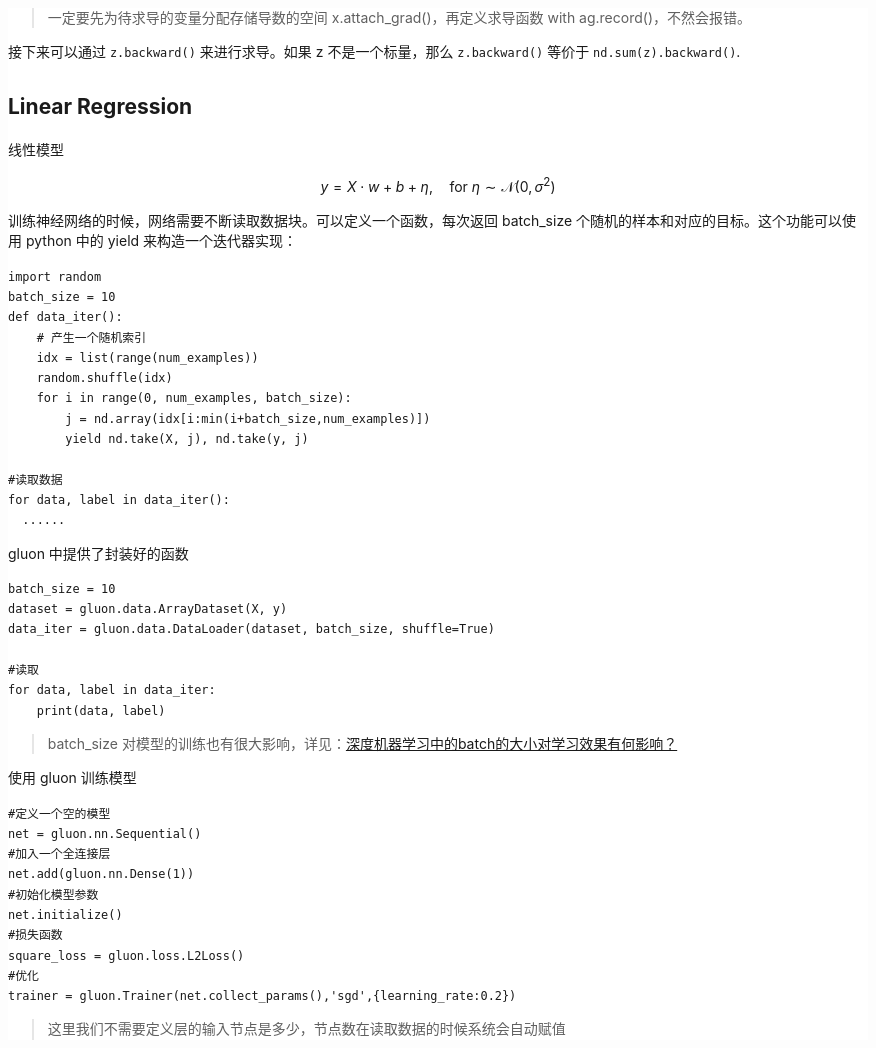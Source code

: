 >一定要先为待求导的变量分配存储导数的空间 x.attach_grad()，再定义求导函数 with ag.record()，不然会报错。

接下来可以通过 `z.backward()` 来进行求导。如果 z 不是一个标量，那么 `z.backward()` 等价于 `nd.sum(z).backward()`.

## Linear Regression
线性模型

$$y = X \cdot w + b + \eta, \quad \text{for } \eta \sim \mathcal{N}(0,\sigma^2)$$


训练神经网络的时候，网络需要不断读取数据块。可以定义一个函数，每次返回 batch_size 个随机的样本和对应的目标。这个功能可以使用 python 中的 yield 来构造一个迭代器实现：
```
import random
batch_size = 10
def data_iter():
    # 产生一个随机索引
    idx = list(range(num_examples))
    random.shuffle(idx)
    for i in range(0, num_examples, batch_size):
        j = nd.array(idx[i:min(i+batch_size,num_examples)])
        yield nd.take(X, j), nd.take(y, j)

#读取数据
for data, label in data_iter():
  ......
```

gluon 中提供了封装好的函数
```
batch_size = 10
dataset = gluon.data.ArrayDataset(X, y)
data_iter = gluon.data.DataLoader(dataset, batch_size, shuffle=True)

#读取
for data, label in data_iter:
    print(data, label)
```
>batch_size 对模型的训练也有很大影响，详见：[深度机器学习中的batch的大小对学习效果有何影响？][3]

使用 gluon 训练模型
```
#定义一个空的模型
net = gluon.nn.Sequential()
#加入一个全连接层
net.add(gluon.nn.Dense(1))
#初始化模型参数
net.initialize()
#损失函数
square_loss = gluon.loss.L2Loss()
#优化
trainer = gluon.Trainer(net.collect_params(),'sgd',{learning_rate:0.2})
```

>这里我们不需要定义层的输入节点是多少，节点数在读取数据的时候系统会自动赋值


[1]: https://zhuanlan.zhihu.com/p/27223959
[2]: http://freemind.pluskid.org/machine-learning/softmax-vs-softmax-loss-numerical-stability/
[3]: https://www.zhihu.com/question/32673260/answer/71137399